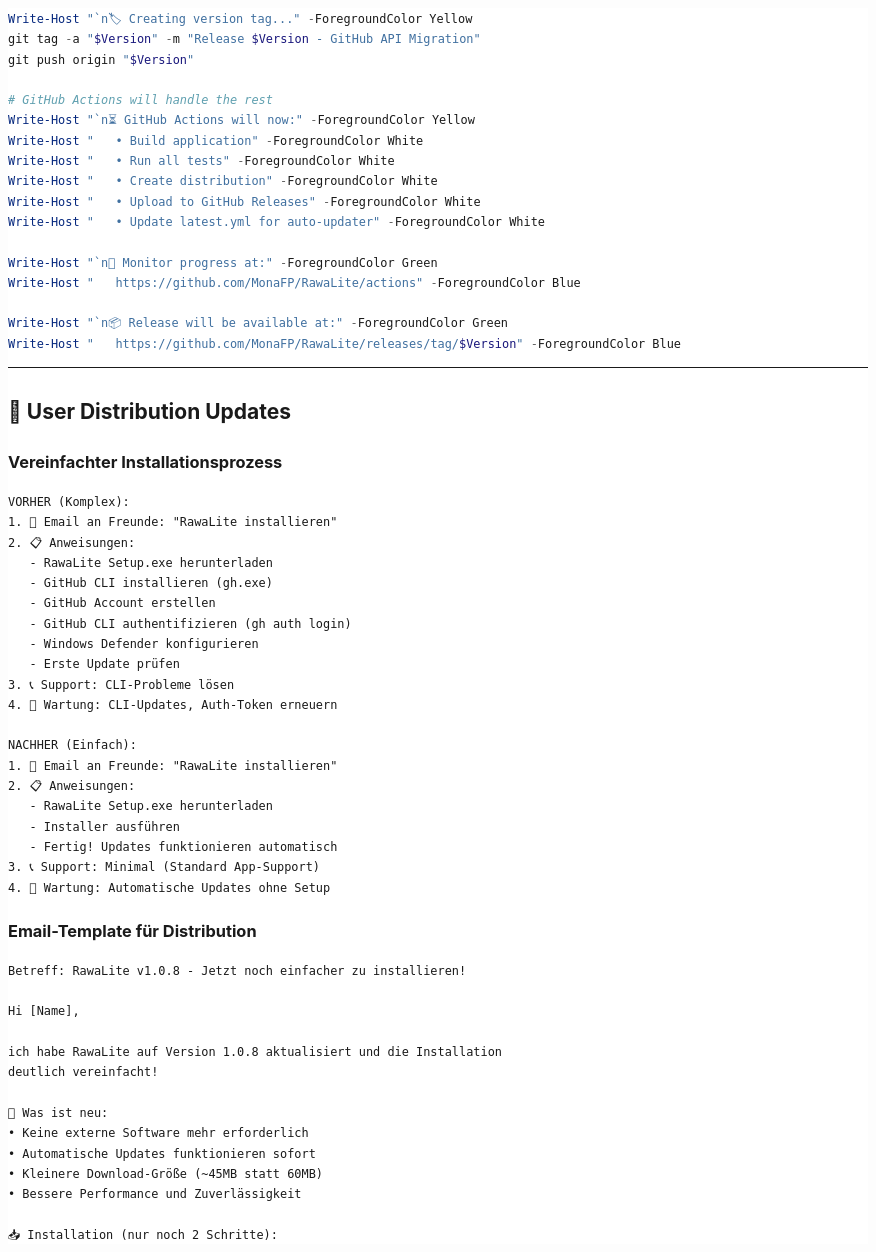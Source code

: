 ```powershell
Write-Host "`n🏷️ Creating version tag..." -ForegroundColor Yellow
git tag -a "$Version" -m "Release $Version - GitHub API Migration"
git push origin "$Version"

# GitHub Actions will handle the rest
Write-Host "`n⏳ GitHub Actions will now:" -ForegroundColor Yellow
Write-Host "   • Build application" -ForegroundColor White
Write-Host "   • Run all tests" -ForegroundColor White
Write-Host "   • Create distribution" -ForegroundColor White
Write-Host "   • Upload to GitHub Releases" -ForegroundColor White
Write-Host "   • Update latest.yml for auto-updater" -ForegroundColor White

Write-Host "`n🔗 Monitor progress at:" -ForegroundColor Green
Write-Host "   https://github.com/MonaFP/RawaLite/actions" -ForegroundColor Blue

Write-Host "`n📦 Release will be available at:" -ForegroundColor Green
Write-Host "   https://github.com/MonaFP/RawaLite/releases/tag/$Version" -ForegroundColor Blue
```

---

## 👥 User Distribution Updates

### Vereinfachter Installationsprozess
```
VORHER (Komplex):
1. 📧 Email an Freunde: "RawaLite installieren"
2. 📋 Anweisungen:
   - RawaLite Setup.exe herunterladen
   - GitHub CLI installieren (gh.exe)
   - GitHub Account erstellen
   - GitHub CLI authentifizieren (gh auth login)
   - Windows Defender konfigurieren
   - Erste Update prüfen
3. 📞 Support: CLI-Probleme lösen
4. 🔄 Wartung: CLI-Updates, Auth-Token erneuern

NACHHER (Einfach):
1. 📧 Email an Freunde: "RawaLite installieren"
2. 📋 Anweisungen:
   - RawaLite Setup.exe herunterladen
   - Installer ausführen
   - Fertig! Updates funktionieren automatisch
3. 📞 Support: Minimal (Standard App-Support)
4. 🔄 Wartung: Automatische Updates ohne Setup
```

### Email-Template für Distribution
```
Betreff: RawaLite v1.0.8 - Jetzt noch einfacher zu installieren!

Hi [Name],

ich habe RawaLite auf Version 1.0.8 aktualisiert und die Installation 
deutlich vereinfacht!

🚀 Was ist neu:
• Keine externe Software mehr erforderlich
• Automatische Updates funktionieren sofort
• Kleinere Download-Größe (~45MB statt 60MB)
• Bessere Performance und Zuverlässigkeit

📥 Installation (nur noch 2 Schritte):
```